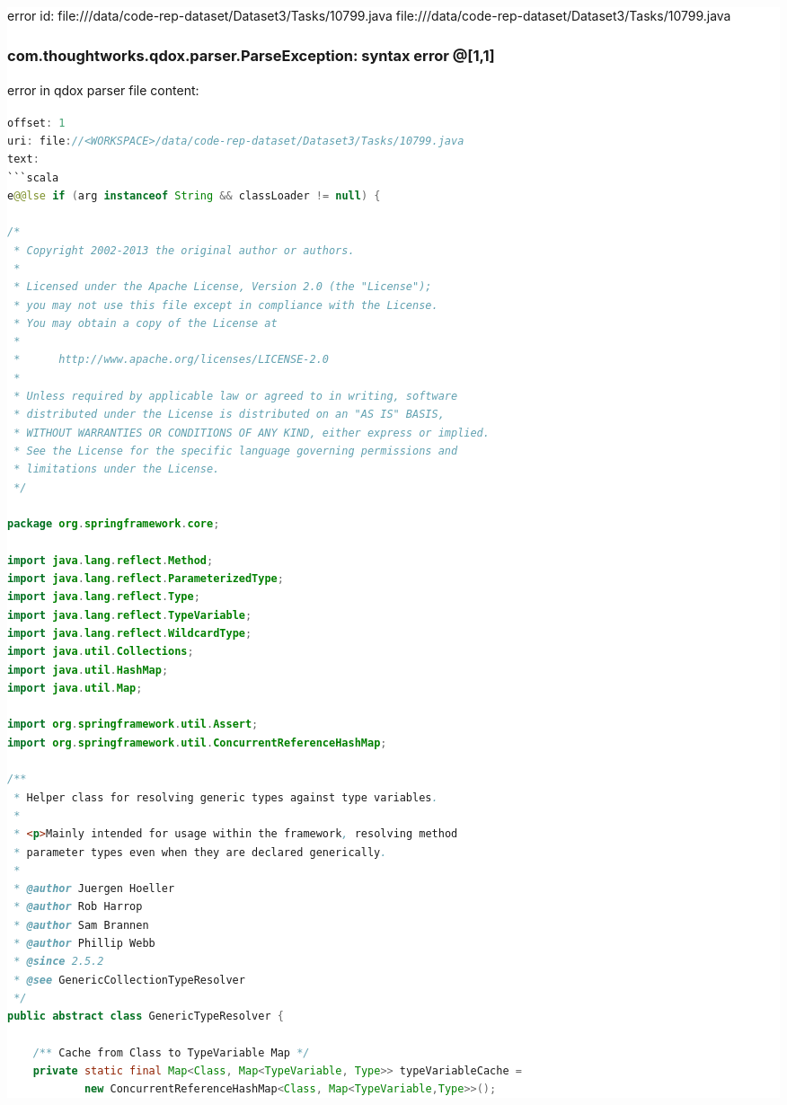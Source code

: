 error id: file://<WORKSPACE>/data/code-rep-dataset/Dataset3/Tasks/10799.java
file://<WORKSPACE>/data/code-rep-dataset/Dataset3/Tasks/10799.java
### com.thoughtworks.qdox.parser.ParseException: syntax error @[1,1]

error in qdox parser
file content:
```java
offset: 1
uri: file://<WORKSPACE>/data/code-rep-dataset/Dataset3/Tasks/10799.java
text:
```scala
e@@lse if (arg instanceof String && classLoader != null) {

/*
 * Copyright 2002-2013 the original author or authors.
 *
 * Licensed under the Apache License, Version 2.0 (the "License");
 * you may not use this file except in compliance with the License.
 * You may obtain a copy of the License at
 *
 *      http://www.apache.org/licenses/LICENSE-2.0
 *
 * Unless required by applicable law or agreed to in writing, software
 * distributed under the License is distributed on an "AS IS" BASIS,
 * WITHOUT WARRANTIES OR CONDITIONS OF ANY KIND, either express or implied.
 * See the License for the specific language governing permissions and
 * limitations under the License.
 */

package org.springframework.core;

import java.lang.reflect.Method;
import java.lang.reflect.ParameterizedType;
import java.lang.reflect.Type;
import java.lang.reflect.TypeVariable;
import java.lang.reflect.WildcardType;
import java.util.Collections;
import java.util.HashMap;
import java.util.Map;

import org.springframework.util.Assert;
import org.springframework.util.ConcurrentReferenceHashMap;

/**
 * Helper class for resolving generic types against type variables.
 *
 * <p>Mainly intended for usage within the framework, resolving method
 * parameter types even when they are declared generically.
 *
 * @author Juergen Hoeller
 * @author Rob Harrop
 * @author Sam Brannen
 * @author Phillip Webb
 * @since 2.5.2
 * @see GenericCollectionTypeResolver
 */
public abstract class GenericTypeResolver {

	/** Cache from Class to TypeVariable Map */
	private static final Map<Class, Map<TypeVariable, Type>> typeVariableCache =
			new ConcurrentReferenceHashMap<Class, Map<TypeVariable,Type>>();


```